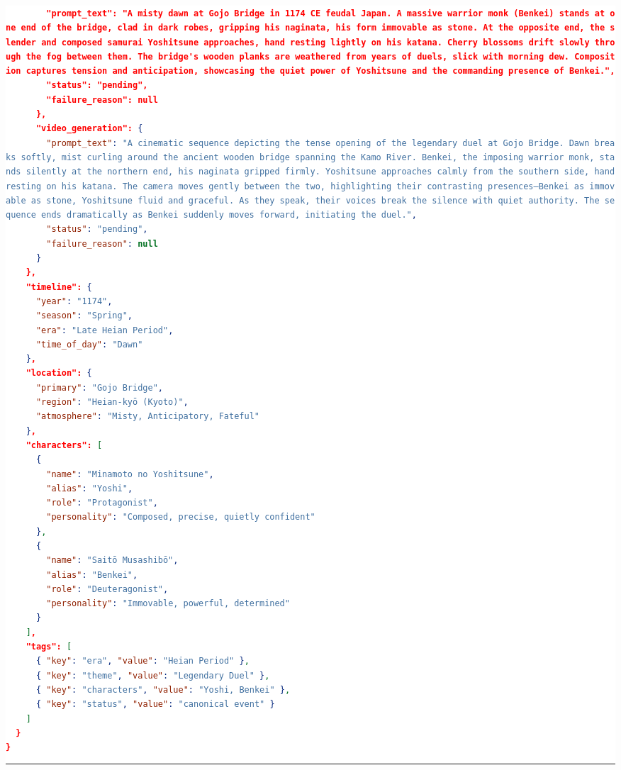 ```json
        "prompt_text": "A misty dawn at Gojo Bridge in 1174 CE feudal Japan. A massive warrior monk (Benkei) stands at one end of the bridge, clad in dark robes, gripping his naginata, his form immovable as stone. At the opposite end, the slender and composed samurai Yoshitsune approaches, hand resting lightly on his katana. Cherry blossoms drift slowly through the fog between them. The bridge's wooden planks are weathered from years of duels, slick with morning dew. Composition captures tension and anticipation, showcasing the quiet power of Yoshitsune and the commanding presence of Benkei.",
        "status": "pending",
        "failure_reason": null
      },
      "video_generation": {
        "prompt_text": "A cinematic sequence depicting the tense opening of the legendary duel at Gojo Bridge. Dawn breaks softly, mist curling around the ancient wooden bridge spanning the Kamo River. Benkei, the imposing warrior monk, stands silently at the northern end, his naginata gripped firmly. Yoshitsune approaches calmly from the southern side, hand resting on his katana. The camera moves gently between the two, highlighting their contrasting presences—Benkei as immovable as stone, Yoshitsune fluid and graceful. As they speak, their voices break the silence with quiet authority. The sequence ends dramatically as Benkei suddenly moves forward, initiating the duel.",
        "status": "pending",
        "failure_reason": null
      }
    },
    "timeline": {
      "year": "1174",
      "season": "Spring",
      "era": "Late Heian Period",
      "time_of_day": "Dawn"
    },
    "location": {
      "primary": "Gojo Bridge",
      "region": "Heian-kyō (Kyoto)",
      "atmosphere": "Misty, Anticipatory, Fateful"
    },
    "characters": [
      {
        "name": "Minamoto no Yoshitsune",
        "alias": "Yoshi",
        "role": "Protagonist",
        "personality": "Composed, precise, quietly confident"
      },
      {
        "name": "Saitō Musashibō",
        "alias": "Benkei",
        "role": "Deuteragonist",
        "personality": "Immovable, powerful, determined"
      }
    ],
    "tags": [
      { "key": "era", "value": "Heian Period" },
      { "key": "theme", "value": "Legendary Duel" },
      { "key": "characters", "value": "Yoshi, Benkei" },
      { "key": "status", "value": "canonical event" }
    ]
  }
}
```

---